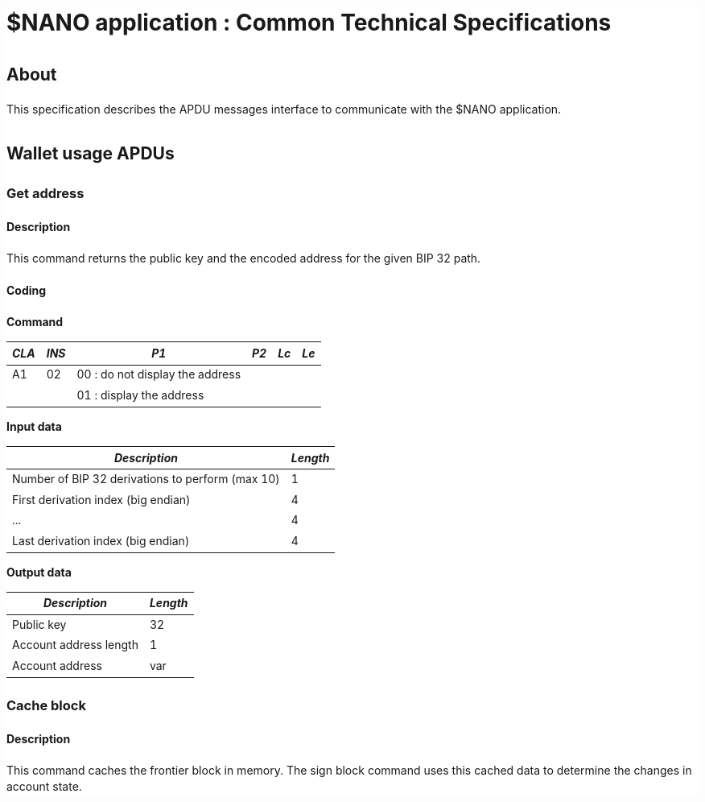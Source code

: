 # $NANO application : Common Technical Specifications

## About

This specification describes the APDU messages interface to communicate with the $NANO application.

## Wallet usage APDUs

### Get address

#### Description

This command returns the public key and the encoded address for the given BIP 32 path.

#### Coding

**Command**

| *CLA* | *INS*  | *P1*                             | *P2* | *Lc* | *Le* |
|-------|--------|----------------------------------|------|------|------|
|   A1  |   02   |  00 : do not display the address |      |      |      |
|       |        |  01 : display the address        |      |      |      |

**Input data**

| *Description*                                     | *Length*  |
|---------------------------------------------------|-----------|
| Number of BIP 32 derivations to perform (max 10)  | 1         |
| First derivation index (big endian)               | 4         |
| ...                                               | 4         |
| Last derivation index (big endian)                | 4         |

**Output data**

| *Description*                                     | *Length*  |
|---------------------------------------------------|-----------|
| Public key                                        | 32        |
| Account address length                            | 1         |
| Account address                                   | var       |


### Cache block

#### Description

This command caches the frontier block in memory. The sign block command uses this cached data to determine the changes in account state.
